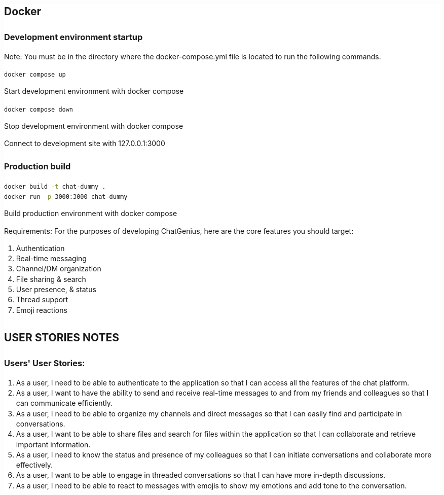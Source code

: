 
## Docker

### Development environment startup
Note: You must be in the directory where the docker-compose.yml file is located to run the following commands.

```bash
docker compose up
```
Start development environment with docker compose

```bash
docker compose down
```
Stop development environment with docker compose

Connect to development site with 127.0.0.1:3000

### Production build

```bash
docker build -t chat-dummy .
docker run -p 3000:3000 chat-dummy
```
Build production environment with docker compose


Requirements:
For the purposes of developing ChatGenius, here are the core features you should target:
1. Authentication
2. Real-time messaging
3. Channel/DM organization
4. File sharing & search
5. User presence, & status
6. Thread support
7. Emoji reactions


## USER STORIES NOTES


### Users' User Stories:

1. As a user, I need to be able to authenticate to the application so that I can access all the features of the chat platform.
2. As a user, I want to have the ability to send and receive real-time messages to and from my friends and colleagues so that I can communicate efficiently.
3. As a user, I need to be able to organize my channels and direct messages so that I can easily find and participate in conversations.
4. As a user, I want to be able to share files and search for files within the application so that I can collaborate and retrieve important information.
5. As a user, I need to know the status and presence of my colleagues so that I can initiate conversations and collaborate more effectively.
6. As a user, I want to be able to engage in threaded conversations so that I can have more in-depth discussions.
7. As a user, I need to be able to react to messages with emojis to show my emotions and add tone to the conversation.
